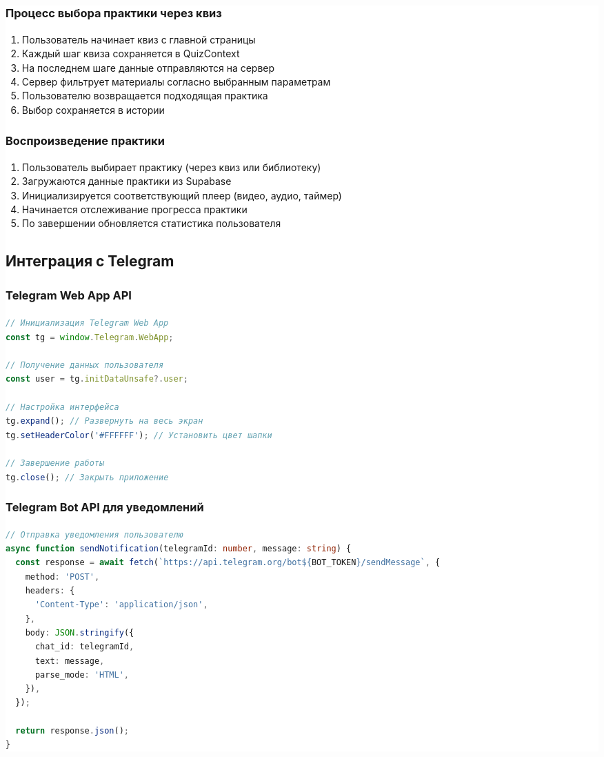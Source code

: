 ### Процесс выбора практики через квиз

1. Пользователь начинает квиз с главной страницы
2. Каждый шаг квиза сохраняется в QuizContext
3. На последнем шаге данные отправляются на сервер
4. Сервер фильтрует материалы согласно выбранным параметрам
5. Пользователю возвращается подходящая практика
6. Выбор сохраняется в истории

### Воспроизведение практики

1. Пользователь выбирает практику (через квиз или библиотеку)
2. Загружаются данные практики из Supabase
3. Инициализируется соответствующий плеер (видео, аудио, таймер)
4. Начинается отслеживание прогресса практики
5. По завершении обновляется статистика пользователя

## Интеграция с Telegram

### Telegram Web App API

```typescript
// Инициализация Telegram Web App
const tg = window.Telegram.WebApp;

// Получение данных пользователя
const user = tg.initDataUnsafe?.user;

// Настройка интерфейса
tg.expand(); // Развернуть на весь экран
tg.setHeaderColor('#FFFFFF'); // Установить цвет шапки

// Завершение работы
tg.close(); // Закрыть приложение
```

### Telegram Bot API для уведомлений

```typescript
// Отправка уведомления пользователю
async function sendNotification(telegramId: number, message: string) {
  const response = await fetch(`https://api.telegram.org/bot${BOT_TOKEN}/sendMessage`, {
    method: 'POST',
    headers: {
      'Content-Type': 'application/json',
    },
    body: JSON.stringify({
      chat_id: telegramId,
      text: message,
      parse_mode: 'HTML',
    }),
  });
  
  return response.json();
}
```

